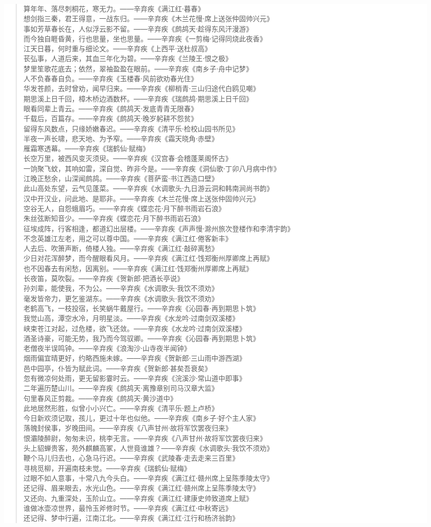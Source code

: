 > 算年年、落尽刺桐花，寒无力。——辛弃疾《满江红·暮春》<br/>
> 想剑指三秦，君王得意，一战东归。——辛弃疾《木兰花慢·席上送张仲固帅兴元》<br/>
> 事如芳草春长在，人似浮云影不留。——辛弃疾《鹧鸪天·趁得东风汗漫游》<br/>
> 而今独自睚昏黄，行也思量，坐也思量。——辛弃疾《一剪梅·记得同烧此夜香》<br/>
> 江天日暮，何时重与细论文。——辛弃疾《上西平·送杜叔高》<br/>
> 苌弘事，人道后来，其血三年化为碧。——辛弃疾《兰陵王·恨之极》<br/>
> 梦里笙歌花底去；依然，翠袖盈盈在眼前。——辛弃疾《南乡子·舟中记梦》<br/>
> 人不负春春自负。——辛弃疾《玉楼春·风前欲劝春光住》<br/>
> 华发苍颜，去时曾劝，闻早归来。——辛弃疾《柳梢青·三山归途代白鸥见嘲》<br/>
> 期思溪上日千回，樟木桥边酒数杯。——辛弃疾《瑞鹧鸪·期思溪上日千回》<br/>
> 眼看同辈上青云。——辛弃疾《鹧鸪天·发底青青无限春》<br/>
> 千载后，百篇存。——辛弃疾《鹧鸪天·晚岁躬耕不怨贫》<br/>
> 留得东风数点，只缘娇嫩春迟。——辛弃疾《清平乐·检校山园书所见》<br/>
> 半夜一声长啸，悲天地、为予窄。——辛弃疾《霜天晓角·赤壁》<br/>
> 雁霜寒透幕。——辛弃疾《瑞鹤仙·赋梅》<br/>
> 长空万里，被西风变灭须臾。——辛弃疾《汉宫春·会稽蓬莱阁怀古》<br/>
> 一饷聚飞蚊，其响如雷，深自觉、昨非今是。——辛弃疾《洞仙歌·丁卯八月病中作》<br/>
> 江晚正愁余，山深闻鹧鸪。——辛弃疾《菩萨蛮·书江西造口壁》<br/>
> 此山高处东望，云气见蓬菜。——辛弃疾《水调歌头·九日游云洞和韩南涧尚书韵》<br/>
> 汉中开汉业，问此地、是耶非。——辛弃疾《木兰花慢·席上送张仲固帅兴元》<br/>
> 空谷无人，自怨蛾眉巧。——辛弃疾《蝶恋花·月下醉书雨岩石浪》<br/>
> 朱丝弦断知音少。——辛弃疾《蝶恋花·月下醉书雨岩石浪》<br/>
> 征埃成阵，行客相逢，都道幻出层楼。——辛弃疾《声声慢·滁州旅次登楼作和李清宇韵》<br/>
> 不念英雄江左老，用之可以尊中国。——辛弃疾《满江红·倦客新丰》<br/>
> 人去后、吹箫声断，倚楼人独。——辛弃疾《满江红·敲碎离愁》<br/>
> 少日对花浑醉梦，而今醒眼看风月。——辛弃疾《满江红·饯郑衡州厚卿席上再赋》<br/>
> 也不因春去有闲愁，因离别。——辛弃疾《满江红·饯郑衡州厚卿席上再赋》<br/>
> 长夜笛，莫吹裂。——辛弃疾《贺新郎·把酒长亭说》<br/>
> 孙刘辈，能使我，不为公。——辛弃疾《水调歌头·我饮不须劝》<br/>
> 毫发皆帝力，更乞鉴湖东。——辛弃疾《水调歌头·我饮不须劝》<br/>
> 老鹤高飞，一枝投宿，长笑蜗牛戴屋行。——辛弃疾《沁园春·再到期思卜筑》<br/>
> 我觉山高，潭空水冷，月明星淡。——辛弃疾《水龙吟·过南剑双溪楼》<br/>
> 峡束苍江对起，过危楼，欲飞还敛。——辛弃疾《水龙吟·过南剑双溪楼》<br/>
> 酒圣诗豪，可能无势，我乃而今驾驭卿。——辛弃疾《沁园春·再到期思卜筑》<br/>
> 老僧夜半误鸣钟。——辛弃疾《浪淘沙·山寺夜半闻钟》<br/>
> 烟雨偏宜晴更好，约略西施未嫁。——辛弃疾《贺新郎·三山雨中游西湖》<br/>
> 邑中园亭，仆皆为赋此词。——辛弃疾《贺新郎·甚矣吾衰矣》<br/>
> 忽有微凉何处雨，更无留影霎时云。——辛弃疾《浣溪沙·常山道中即事》<br/>
> 二年遍历楚山川。——辛弃疾《鹧鸪天·离豫章别司马汉章大监》<br/>
> 句里春风正剪裁。——辛弃疾《鹧鸪天·黄沙道中》<br/>
> 此地居然形胜，似曾小小兴亡。——辛弃疾《清平乐·题上卢桥》<br/>
> 今日新欢须记取，孩儿，更过十年也似他。——辛弃疾《南乡子·好个主人家》<br/>
> 落魄封侯事，岁晚田间。——辛弃疾《八声甘州·故将军饮罢夜归来》<br/>
> 恨灞陵醉尉，匆匆未识，桃李无言。——辛弃疾《八声甘州·故将军饮罢夜归来》<br/>
> 头上貂蝉贵客，苑外麒麟高冢，人世竟谁雄？——辛弃疾《水调歌头·我饮不须劝》<br/>
> 鞭个马儿归去也，心急马行迟。——辛弃疾《武陵春·走去走来三百里》<br/>
> 寻桃觅柳，开遍南枝未觉。——辛弃疾《瑞鹤仙·赋梅》<br/>
> 过眼不如人意事，十常八九今头白。——辛弃疾《满江红·赣州席上呈陈季陵太守》<br/>
> 还记得、眉来眼去，水光山色。——辛弃疾《满江红·赣州席上呈陈季陵太守》<br/>
> 又还向、九重深处，玉阶山立。——辛弃疾《满江红·建康史帅致道席上赋》<br/>
> 谁做冰壶凉世界，最怜玉斧修时节。——辛弃疾《满江红·中秋寄远》<br/>
> 还记得、梦中行遍，江南江北。——辛弃疾《满江红·江行和杨济翁韵》<br/>
